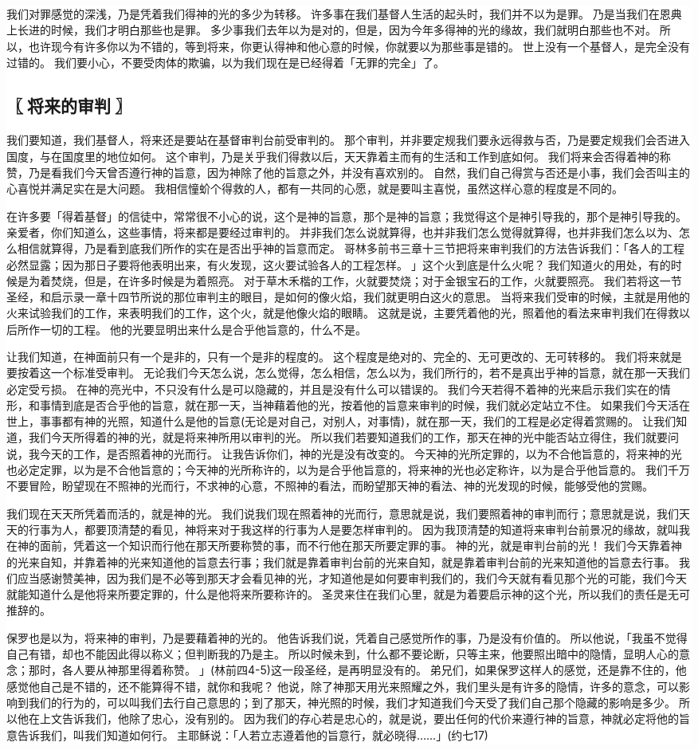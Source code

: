 我们对罪感觉的深浅，乃是凭着我们得神的光的多少为转移。
许多事在我们基督人生活的起头时，我们并不以为是罪。
乃是当我们在恩典上长进的时候，我们才明白那些也是罪。
多少事我们去年以为是对的，但是，因为今年多得神的光的缘故，我们就明白那些也不对。
所以，也许现今有许多你以为不错的，等到将来，你更认得神和他心意的时候，你就要以为那些事是错的。
世上没有一个基督人，是完全没有过错的。
我们要小心，不要受肉体的欺骗，以为我们现在是已经得着「无罪的完全」了。

## 〖 将来的审判 〗

我们要知道，我们基督人，将来还是要站在基督审判台前受审判的。
那个审判，并非要定规我们要永远得救与否，乃是要定规我们会否进入国度，与在国度里的地位如何。
这个审判，乃是关乎我们得救以后，天天靠着主而有的生活和工作到底如何。
我们将来会否得着神的称赞，乃是看我们今天曾否遵行神的旨意，因为神除了他的旨意之外，并没有喜欢别的。
自然，我们自己得赏与否还是小事，我们会否叫主的心喜悦并满足实在是大问题。
我相信憧蚧个得救的人，都有一共同的心愿，就是要叫主喜悦，虽然这样心意的程度是不同的。

在许多要「得着基督」的信徒中，常常很不小心的说，这个是神的旨意，那个是神的旨意；我觉得这个是神引导我的，那个是神引导我的。
亲爱者，你们知道么，这些事情，将来都是要经过审判的。
并非我们怎么说就算得，也并非我们怎么觉得就算得，也并非我们怎么以为、怎么相信就算得，乃是看到底我们所作的实在是否出乎神的旨意而定。
哥林多前书三章十三节把将来审判我们的方法告诉我们：「各人的工程必然显露；因为那日子要将他表明出来，有火发现，这火要试验各人的工程怎样。
」这个火到底是什么火呢？
我们知道火的用处，有的时候是为着焚烧，但是，在许多时候是为着照亮。
对于草木禾楷的工作，火就要焚烧；对于金银宝石的工作，火就要照亮。
我们若将这一节圣经，和启示录一章十四节所说的那位审判主的眼目，是如何的像火焰，我们就更明白这火的意思。
当将来我们受审的时候，主就是用他的火来试验我们的工作，来表明我们的工作，这个火，就是他像火焰的眼睛。
这就是说，主要凭着他的光，照着他的看法来审判我们在得救以后所作一切的工程。
他的光要显明出来什么是合乎他旨意的，什么不是。

让我们知道，在神面前只有一个是非的，只有一个是非的程度的。
这个程度是绝对的、完全的、无可更改的、无可转移的。
我们将来就是要按着这一个标准受审判。
无论我们今天怎么说，怎么觉得，怎么相信，怎么以为，我们所行的，若不是真出乎神的旨意，就在那一天我们必定受亏损。
在神的亮光中，不只没有什么是可以隐藏的，并且是没有什么可以错误的。
我们今天若得不着神的光来启示我们实在的情形，和事情到底是否合乎他的旨意，就在那一天，当神藉着他的光，按着他的旨意来审判的时候，我们就必定站立不住。
如果我们今天活在世上，事事都有神的光照，知道什么是他的旨意(无论是对自己，对别人，对事情)，就在那一天，我们的工程是必定得着赏赐的。
让我们知道，我们今天所得着的神的光，就是将来神所用以审判的光。
所以我们若要知道我们的工作，那天在神的光中能否站立得住，我们就要问说，我今天的工作，是否照着神的光而行。
让我告诉你们，神的光是没有改变的。
今天神的光所定罪的，以为不合他旨意的，将来神的光也必定定罪，以为是不合他旨意的；今天神的光所称许的，以为是合乎他旨意的，将来神的光也必定称许，以为是合乎他旨意的。
我们千万不要冒险，盼望现在不照神的光而行，不求神的心意，不照神的看法，而盼望那天神的看法、神的光发现的时候，能够受他的赏赐。

我们现在天天所凭着而活的，就是神的光。
我们说我们现在照着神的光而行，意思就是说，我们要照着神的审判而行；意思就是说，我们天天的行事为人，都要顶清楚的看见，神将来对于我这样的行事为人是要怎样审判的。
因为我顶清楚的知道将来审判台前景况的缘故，就叫我在神的面前，凭着这一个知识而行他在那天所要称赞的事，而不行他在那天所要定罪的事。
神的光，就是审判台前的光！
我们今天靠着神的光来自知，并靠着神的光来知道他的旨意去行事；我们就是靠着审判台前的光来自知，就是靠着审判台前的光来知道他的旨意去行事。
我们应当感谢赞美神，因为我们是不必等到那天才会看见神的光，才知道他是如何要审判我们的，我们今天就有看见那个光的可能，我们今天就能知道什么是他将来所要定罪的，什么是他将来所要称许的。
圣灵来住在我们心里，就是为着要启示神的这个光，所以我们的责任是无可推辞的。

保罗也是以为，将来神的审判，乃是要藉着神的光的。
他告诉我们说，凭着自己感觉所作的事，乃是没有价值的。
所以他说，「我虽不觉得自己有错，却也不能因此得以称义；但判断我的乃是主。
所以时候未到，什么都不要论断，只等主来，他要照出暗中的隐情，显明人心的意念；那时，各人要从神那里得着称赞。
」(林前四4-5)这一段圣经，是再明显没有的。
弟兄们，如果保罗这样人的感觉，还是靠不住的，他感觉他自己是不错的，还不能算得不错，就你和我呢？
他说，除了神那天用光来照耀之外，我们里头是有许多的隐情，许多的意念，可以影响到我们的行为的，可以叫我们去行自己意思的；到了那天，神光照的时候，我们才知道我们今天受了我们自己那个隐藏的影响是多少。
所以他在上文告诉我们，他除了忠心，没有别的。
因为我们的存心若是忠心的，就是说，要出任何的代价来遵行神的旨意，神就必定将他的旨意告诉我们，叫我们知道如何行。
主耶稣说：「人若立志遵着他的旨意行，就必晓得……」(约七17)
